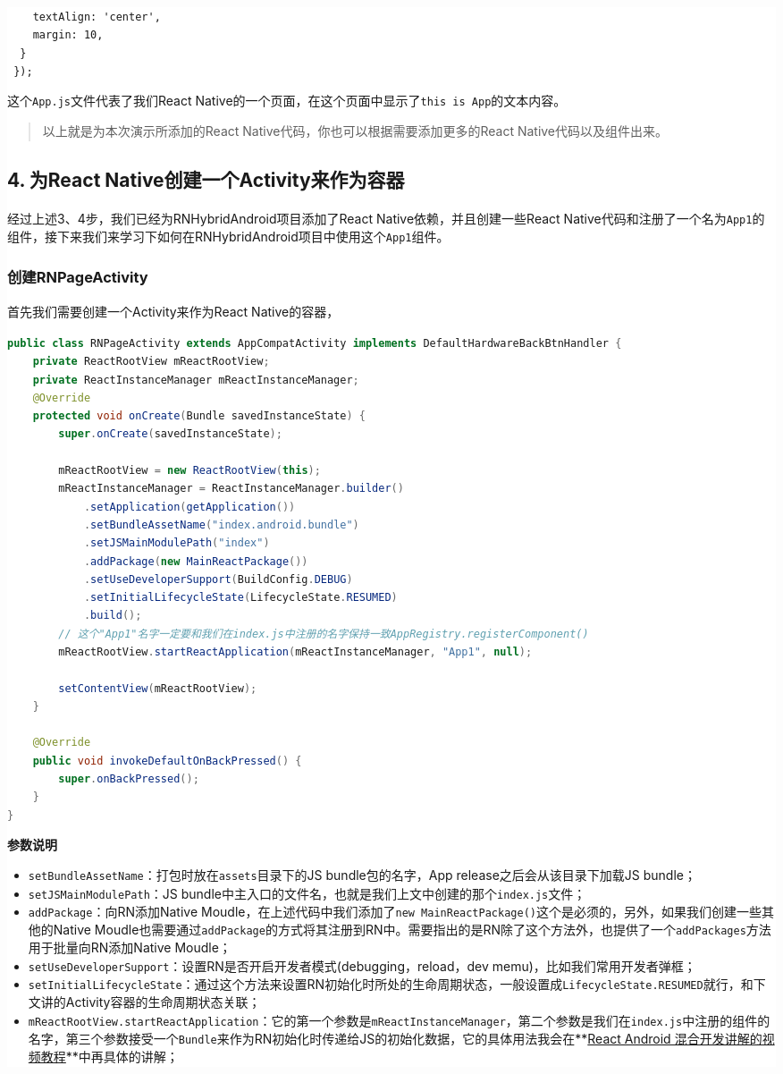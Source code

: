 ```
    textAlign: 'center',
    margin: 10,
  }
 });
```

这个`App.js`文件代表了我们React Native的一个页面，在这个页面中显示了`this is App`的文本内容。

> 以上就是为本次演示所添加的React Native代码，你也可以根据需要添加更多的React Native代码以及组件出来。

## 4. 为React Native创建一个Activity来作为容器

经过上述3、4步，我们已经为RNHybridAndroid项目添加了React Native依赖，并且创建一些React Native代码和注册了一个名为`App1`的组件，接下来我们来学习下如何在RNHybridAndroid项目中使用这个`App1`组件。

### 创建RNPageActivity

首先我们需要创建一个Activity来作为React Native的容器，

```java
public class RNPageActivity extends AppCompatActivity implements DefaultHardwareBackBtnHandler {
    private ReactRootView mReactRootView;
    private ReactInstanceManager mReactInstanceManager;
    @Override
    protected void onCreate(Bundle savedInstanceState) {
        super.onCreate(savedInstanceState);

        mReactRootView = new ReactRootView(this);
        mReactInstanceManager = ReactInstanceManager.builder()
            .setApplication(getApplication())
            .setBundleAssetName("index.android.bundle")
            .setJSMainModulePath("index")
            .addPackage(new MainReactPackage())
            .setUseDeveloperSupport(BuildConfig.DEBUG)
            .setInitialLifecycleState(LifecycleState.RESUMED)
            .build();
        // 这个"App1"名字一定要和我们在index.js中注册的名字保持一致AppRegistry.registerComponent()
        mReactRootView.startReactApplication(mReactInstanceManager, "App1", null);

        setContentView(mReactRootView);
    }

    @Override
    public void invokeDefaultOnBackPressed() {
        super.onBackPressed();
    }
}
```

**参数说明**

- `setBundleAssetName`：打包时放在`assets`目录下的JS bundle包的名字，App release之后会从该目录下加载JS bundle；
- `setJSMainModulePath`：JS bundle中主入口的文件名，也就是我们上文中创建的那个`index.js`文件；
- `addPackage`：向RN添加Native Moudle，在上述代码中我们添加了`new MainReactPackage()`这个是必须的，另外，如果我们创建一些其他的Native Moudle也需要通过`addPackage`的方式将其注册到RN中。需要指出的是RN除了这个方法外，也提供了一个`addPackages`方法用于批量向RN添加Native Moudle；
- `setUseDeveloperSupport`：设置RN是否开启开发者模式(debugging，reload，dev memu)，比如我们常用开发者弹框；
- `setInitialLifecycleState`：通过这个方法来设置RN初始化时所处的生命周期状态，一般设置成`LifecycleState.RESUMED`就行，和下文讲的Activity容器的生命周期状态关联；
- `mReactRootView.startReactApplication`：它的第一个参数是`mReactInstanceManager`，第二个参数是我们在`index.js`中注册的组件的名字，第三个参数接受一个`Bundle`来作为RN初始化时传递给JS的初始化数据，它的具体用法我会在**[React Android 混合开发讲解的视频教程](http://coding.imooc.com/class/chapter/304.html#Anchor)**中再具体的讲解；
